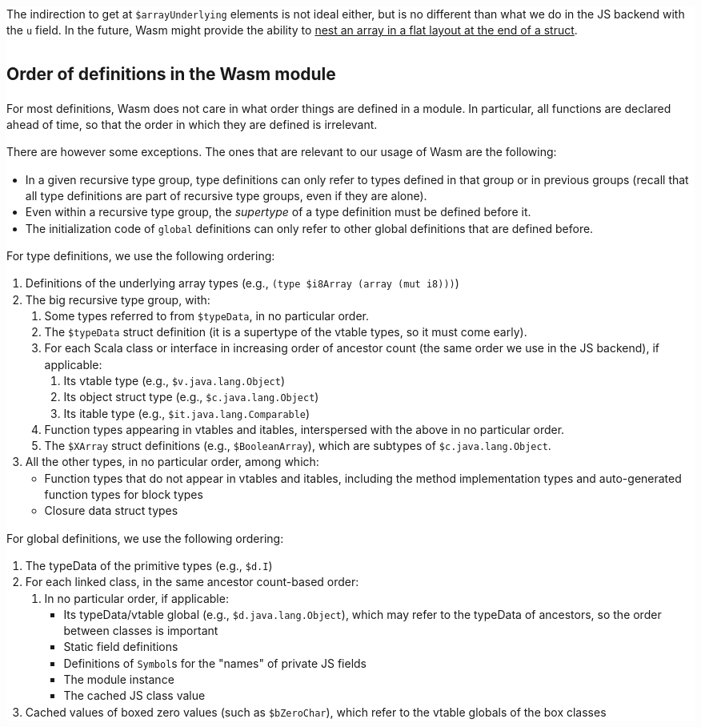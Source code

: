 The indirection to get at `$arrayUnderlying` elements is not ideal either, but is no different than what we do in the JS backend with the `u` field.
In the future, Wasm might provide the ability to [nest an array in a flat layout at the end of a struct](https://github.com/WebAssembly/gc/blob/main/proposals/gc/Post-MVP.md#nested-data-structures).

## Order of definitions in the Wasm module

For most definitions, Wasm does not care in what order things are defined in a module.
In particular, all functions are declared ahead of time, so that the order in which they are defined is irrelevant.

There are however some exceptions.
The ones that are relevant to our usage of Wasm are the following:

* In a given recursive type group, type definitions can only refer to types defined in that group or in previous groups (recall that all type definitions are part of recursive type groups, even if they are alone).
* Even within a recursive type group, the *supertype* of a type definition must be defined before it.
* The initialization code of `global` definitions can only refer to other global definitions that are defined before.

For type definitions, we use the following ordering:

1. Definitions of the underlying array types (e.g., `(type $i8Array (array (mut i8)))`)
2. The big recursive type group, with:
   1. Some types referred to from `$typeData`, in no particular order.
   2. The `$typeData` struct definition (it is a supertype of the vtable types, so it must come early).
   3. For each Scala class or interface in increasing order of ancestor count (the same order we use in the JS backend), if applicable:
      1. Its vtable type (e.g., `$v.java.lang.Object`)
      2. Its object struct type (e.g., `$c.java.lang.Object`)
      3. Its itable type (e.g., `$it.java.lang.Comparable`)
   4. Function types appearing in vtables and itables, interspersed with the above in no particular order.
   5. The `$XArray` struct definitions (e.g., `$BooleanArray`), which are subtypes of `$c.java.lang.Object`.
3. All the other types, in no particular order, among which:
   * Function types that do not appear in vtables and itables, including the method implementation types and auto-generated function types for block types
   * Closure data struct types

For global definitions, we use the following ordering:

1. The typeData of the primitive types (e.g., `$d.I`)
2. For each linked class, in the same ancestor count-based order:
   1. In no particular order, if applicable:
      * Its typeData/vtable global (e.g., `$d.java.lang.Object`), which may refer to the typeData of ancestors, so the order between classes is important
      * Static field definitions
      * Definitions of `Symbol`s for the "names" of private JS fields
      * The module instance
      * The cached JS class value
3. Cached values of boxed zero values (such as `$bZeroChar`), which refer to the vtable globals of the box classes
